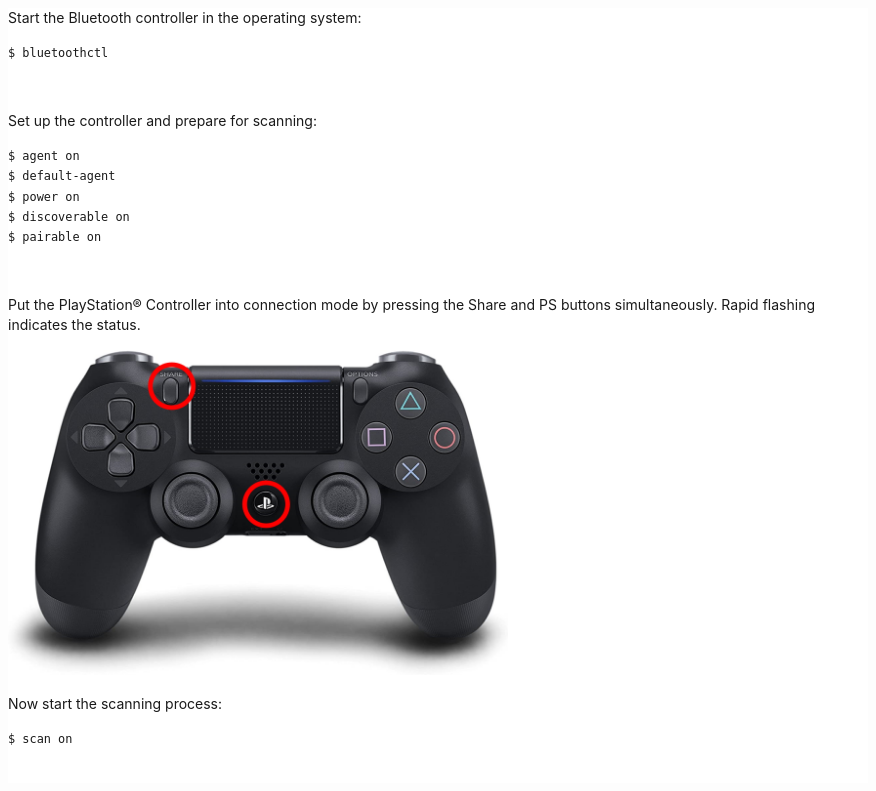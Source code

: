 Start the Bluetooth controller in the operating system:

```console
$ bluetoothctl
```
<br>

Set up the controller and prepare for scanning:

```console
$ agent on 
$ default-agent 
$ power on 
$ discoverable on 
$ pairable on
```
<br>

Put the PlayStation&reg; Controller into connection mode by pressing the Share and PS buttons simultaneously. 
Rapid flashing indicates the status.

<img src="documentation/images/controller_pairing.jpg" width="500" /> <br>

Now start the scanning process:

```console
$ scan on
```
<br>
